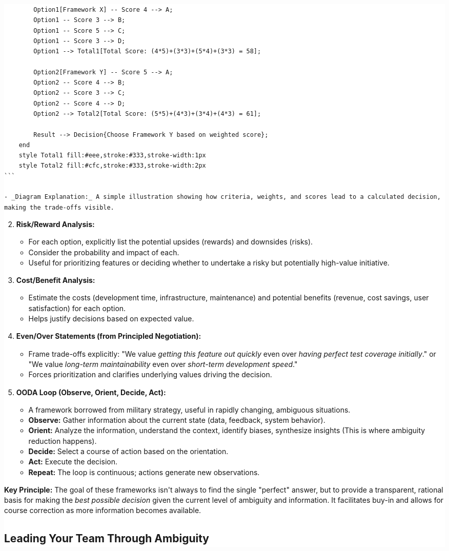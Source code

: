             Option1[Framework X] -- Score 4 --> A;
            Option1 -- Score 3 --> B;
            Option1 -- Score 5 --> C;
            Option1 -- Score 3 --> D;
            Option1 --> Total1[Total Score: (4*5)+(3*3)+(5*4)+(3*3) = 58];

            Option2[Framework Y] -- Score 5 --> A;
            Option2 -- Score 4 --> B;
            Option2 -- Score 3 --> C;
            Option2 -- Score 4 --> D;
            Option2 --> Total2[Total Score: (5*5)+(4*3)+(3*4)+(4*3) = 61];

            Result --> Decision{Choose Framework Y based on weighted score};
        end
        style Total1 fill:#eee,stroke:#333,stroke-width:1px
        style Total2 fill:#cfc,stroke:#333,stroke-width:2px
    ```

    - _Diagram Explanation:_ A simple illustration showing how criteria, weights, and scores lead to a calculated decision, making the trade-offs visible.

2.  **Risk/Reward Analysis:**

    - For each option, explicitly list the potential upsides (rewards) and downsides (risks).
    - Consider the probability and impact of each.
    - Useful for prioritizing features or deciding whether to undertake a risky but potentially high-value initiative.

3.  **Cost/Benefit Analysis:**

    - Estimate the costs (development time, infrastructure, maintenance) and potential benefits (revenue, cost savings, user satisfaction) for each option.
    - Helps justify decisions based on expected value.

4.  **Even/Over Statements (from Principled Negotiation):**

    - Frame trade-offs explicitly: "We value _getting this feature out quickly_ even over _having perfect test coverage initially_." or "We value _long-term maintainability_ even over _short-term development speed_."
    - Forces prioritization and clarifies underlying values driving the decision.

5.  **OODA Loop (Observe, Orient, Decide, Act):**
    - A framework borrowed from military strategy, useful in rapidly changing, ambiguous situations.
    - **Observe:** Gather information about the current state (data, feedback, system behavior).
    - **Orient:** Analyze the information, understand the context, identify biases, synthesize insights (This is where ambiguity reduction happens).
    - **Decide:** Select a course of action based on the orientation.
    - **Act:** Execute the decision.
    - **Repeat:** The loop is continuous; actions generate new observations.

**Key Principle:** The goal of these frameworks isn't always to find the single "perfect" answer, but to provide a transparent, rational basis for making the _best possible decision_ given the current level of ambiguity and information. It facilitates buy-in and allows for course correction as more information becomes available.

## Leading Your Team Through Ambiguity

